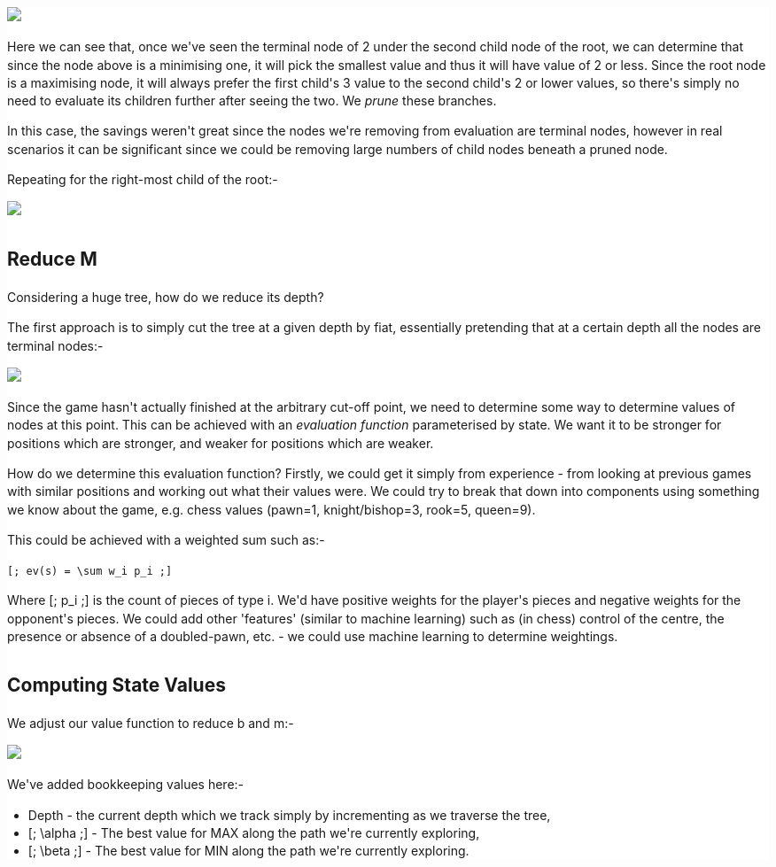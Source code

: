 <img src="https://ljs.io/img/ai/13-reduce-b-question-1.png" />

Here we can see that, once we've seen the terminal node of 2 under the second child node of the
root, we can determine that since the node above is a minimising one, it will pick the smallest
value and thus it will have value of 2 or less. Since the root node is a maximising node, it will
always prefer the first child's 3 value to the second child's 2 or lower values, so there's simply
no need to evaluate its children further after seeing the two. We *prune* these branches.

In this case, the savings weren't great since the nodes we're removing from evaluation are terminal
nodes, however in real scenarios it can be significant since we could be removing large numbers of
child nodes beneath a pruned node.

Repeating for the right-most child of the root:-

<img src="https://ljs.io/img/ai/13-reduce-b-question-2.png" />

## Reduce M ##

Considering a huge tree, how do we reduce its depth?

The first approach is to simply cut the tree at a given depth by fiat, essentially pretending that
at a certain depth all the nodes are terminal nodes:-

<img src="https://ljs.io/img/ai/13-reduce-m-1.png" />

Since the game hasn't actually finished at the arbitrary cut-off point, we need to determine some
way to determine values of nodes at this point. This can be achieved with an *evaluation function*
parameterised by state. We want it to be stronger for positions which are stronger, and weaker for
positions which are weaker.

How do we determine this evaluation function? Firstly, we could get it simply from experience - from
looking at previous games with similar positions and working out what their values were. We could
try to break that down into components using something we know about the game, e.g. chess values
(pawn=1, knight/bishop=3, rook=5, queen=9).

This could be achieved with a weighted sum such as:-

    [; ev(s) = \sum w_i p_i ;]

Where [; p_i ;] is the count of pieces of type i. We'd have positive weights for the player's pieces
and negative weights for the opponent's pieces. We could add other 'features' (similar to machine
learning) such as (in chess) control of the centre, the presence or absence of a doubled-pawn,
etc. - we could use machine learning to determine weightings.

## Computing State Values ##

We adjust our value function to reduce b and m:-

<img src="https://ljs.io/img/ai/13-computing-state-values-1.png" />

We've added bookkeeping values here:-

* Depth - the current depth which we track simply by incrementing as we traverse the tree,
* [; \alpha ;] - The best value for MAX along the path we're currently exploring,
* [; \beta ;] - The best value for MIN along the path we're currently exploring.
